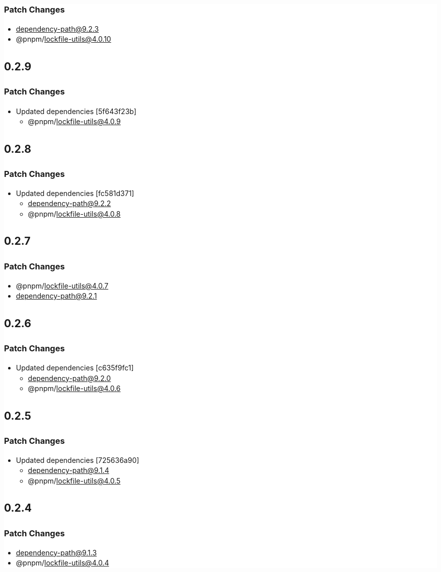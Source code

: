 ### Patch Changes

- dependency-path@9.2.3
- @pnpm/lockfile-utils@4.0.10

## 0.2.9

### Patch Changes

- Updated dependencies [5f643f23b]
  - @pnpm/lockfile-utils@4.0.9

## 0.2.8

### Patch Changes

- Updated dependencies [fc581d371]
  - dependency-path@9.2.2
  - @pnpm/lockfile-utils@4.0.8

## 0.2.7

### Patch Changes

- @pnpm/lockfile-utils@4.0.7
- dependency-path@9.2.1

## 0.2.6

### Patch Changes

- Updated dependencies [c635f9fc1]
  - dependency-path@9.2.0
  - @pnpm/lockfile-utils@4.0.6

## 0.2.5

### Patch Changes

- Updated dependencies [725636a90]
  - dependency-path@9.1.4
  - @pnpm/lockfile-utils@4.0.5

## 0.2.4

### Patch Changes

- dependency-path@9.1.3
- @pnpm/lockfile-utils@4.0.4
